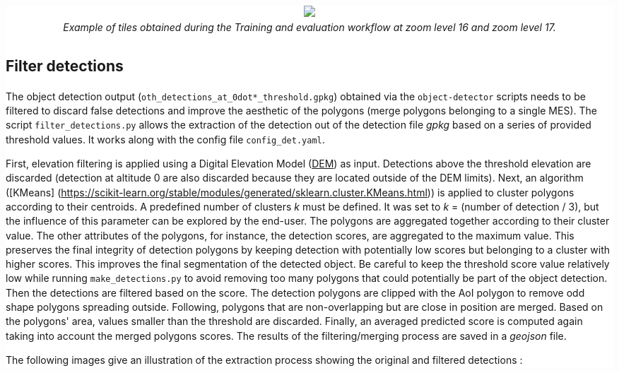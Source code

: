 <p align="center">
<img src="../images/tiles_example.png?raw=true" width="100%">
<br />
<i>Example of tiles obtained during the Training and evaluation workflow at zoom level 16 and zoom level 17.</i>
</p>


## Filter detections

The object detection output (`oth_detections_at_0dot*_threshold.gpkg`) obtained via the `object-detector` scripts needs to be filtered to discard false detections and improve the aesthetic of the polygons (merge polygons belonging to a single MES). The script `filter_detections.py` allows the extraction of the detection out of the detection file _gpkg_ based on a series of provided threshold values. It works along with the config file `config_det.yaml`. 

First, elevation filtering is applied using a Digital Elevation Model ([DEM](#get-dem)) as input. Detections above the threshold elevation are discarded (detection at altitude 0 are also discarded because they are located outside of the DEM limits). Next, an algorithm ([KMeans] (https://scikit-learn.org/stable/modules/generated/sklearn.cluster.KMeans.html)) is applied to cluster polygons according to their centroids. A predefined number of clusters _k_ must be defined. It was set to _k_ = (number of detection / 3), but the influence of this parameter can be explored by the end-user. The polygons are aggregated together according to their cluster value. The other attributes of the polygons, for instance, the detection scores, are aggregated to the maximum value. This preserves the final integrity of detection polygons by keeping detection with potentially low scores but belonging to a cluster with higher scores. This improves the final segmentation of the detected object. Be careful to keep the threshold score value relatively low while running `make_detections.py` to avoid removing too many polygons that could potentially be part of the object detection. Then the detections are filtered based on the score. The detection polygons are clipped with the AoI polygon to remove odd shape polygons spreading outside. Following, polygons that are non-overlapping but are close in position are merged. Based on the polygons' area, values smaller than the threshold are discarded. Finally, an averaged predicted score is computed again taking into account the merged polygons scores. The results of the filtering/merging process are saved in a _geojson_ file.

The following images give an illustration of the extraction process showing the original and filtered detections :

<p align="center">